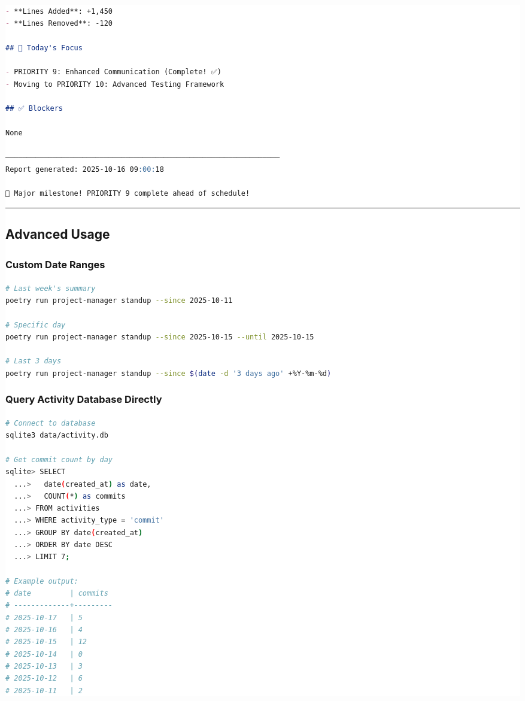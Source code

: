 ```markdown
- **Lines Added**: +1,450
- **Lines Removed**: -120

## 🔄 Today's Focus

- PRIORITY 9: Enhanced Communication (Complete! ✅)
- Moving to PRIORITY 10: Advanced Testing Framework

## ✅ Blockers

None

────────────────────────────────────────────────────────────────
Report generated: 2025-10-16 09:00:18

🎉 Major milestone! PRIORITY 9 complete ahead of schedule!
```

---

## Advanced Usage

### Custom Date Ranges

```bash
# Last week's summary
poetry run project-manager standup --since 2025-10-11

# Specific day
poetry run project-manager standup --since 2025-10-15 --until 2025-10-15

# Last 3 days
poetry run project-manager standup --since $(date -d '3 days ago' +%Y-%m-%d)
```

### Query Activity Database Directly

```bash
# Connect to database
sqlite3 data/activity.db

# Get commit count by day
sqlite> SELECT
  ...>   date(created_at) as date,
  ...>   COUNT(*) as commits
  ...> FROM activities
  ...> WHERE activity_type = 'commit'
  ...> GROUP BY date(created_at)
  ...> ORDER BY date DESC
  ...> LIMIT 7;

# Example output:
# date         | commits
# -------------+---------
# 2025-10-17   | 5
# 2025-10-16   | 4
# 2025-10-15   | 12
# 2025-10-14   | 0
# 2025-10-13   | 3
# 2025-10-12   | 6
# 2025-10-11   | 2
```
